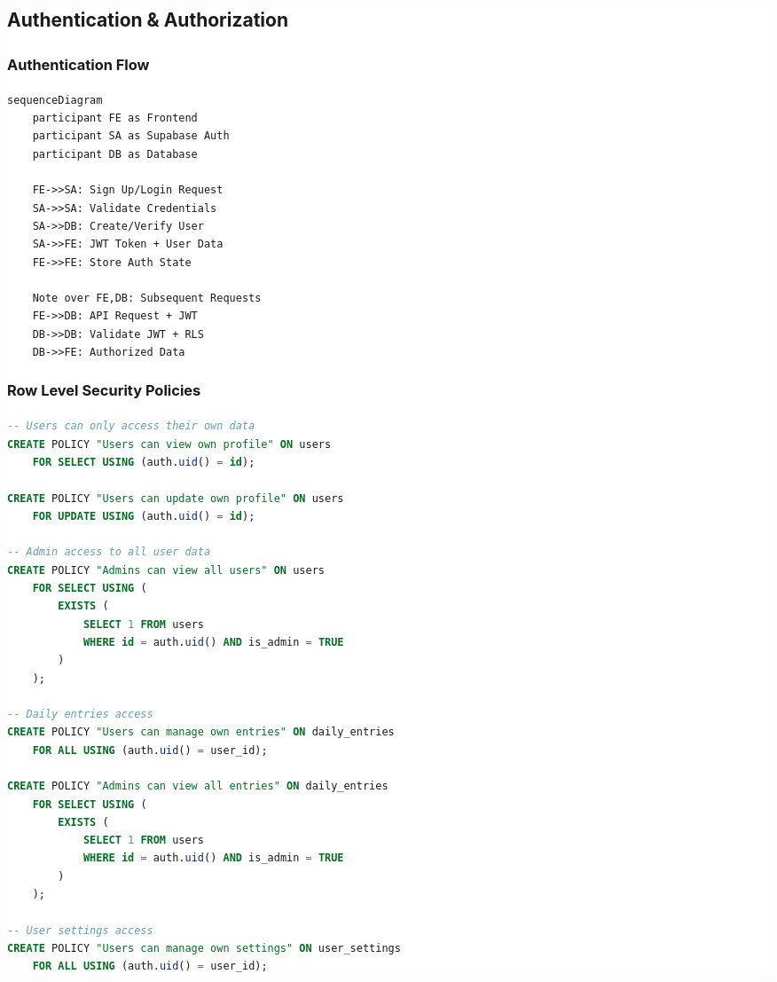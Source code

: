 ## Authentication & Authorization

### Authentication Flow

```mermaid
sequenceDiagram
    participant FE as Frontend
    participant SA as Supabase Auth
    participant DB as Database
    
    FE->>SA: Sign Up/Login Request
    SA->>SA: Validate Credentials
    SA->>DB: Create/Verify User
    SA->>FE: JWT Token + User Data
    FE->>FE: Store Auth State
    
    Note over FE,DB: Subsequent Requests
    FE->>DB: API Request + JWT
    DB->>DB: Validate JWT + RLS
    DB->>FE: Authorized Data
```

### Row Level Security Policies

```sql
-- Users can only access their own data
CREATE POLICY "Users can view own profile" ON users
    FOR SELECT USING (auth.uid() = id);

CREATE POLICY "Users can update own profile" ON users
    FOR UPDATE USING (auth.uid() = id);

-- Admin access to all user data
CREATE POLICY "Admins can view all users" ON users
    FOR SELECT USING (
        EXISTS (
            SELECT 1 FROM users 
            WHERE id = auth.uid() AND is_admin = TRUE
        )
    );

-- Daily entries access
CREATE POLICY "Users can manage own entries" ON daily_entries
    FOR ALL USING (auth.uid() = user_id);

CREATE POLICY "Admins can view all entries" ON daily_entries
    FOR SELECT USING (
        EXISTS (
            SELECT 1 FROM users 
            WHERE id = auth.uid() AND is_admin = TRUE
        )
    );

-- User settings access
CREATE POLICY "Users can manage own settings" ON user_settings
    FOR ALL USING (auth.uid() = user_id);
```
